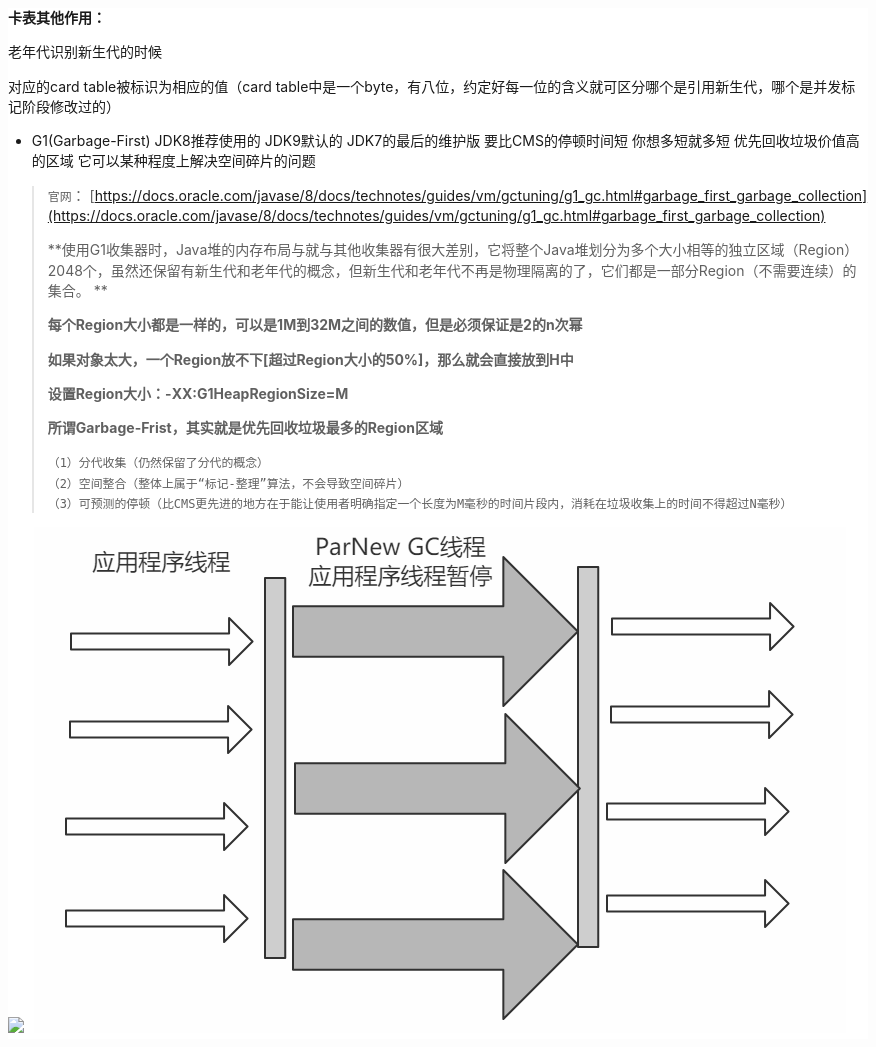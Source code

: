 **卡表其他作用：**

老年代识别新生代的时候

对应的card table被标识为相应的值（card table中是一个byte，有八位，约定好每一位的含义就可区分哪个是引用新生代，哪个是并发标记阶段修改过的）

* G1(Garbage-First)     JDK8推荐使用的   JDK9默认的   JDK7的最后的维护版
  要比CMS的停顿时间短    你想多短就多短             优先回收垃圾价值高的区域
  它可以某种程度上解决空间碎片的问题

> `官网`： [https://docs.oracle.com/javase/8/docs/technotes/guides/vm/gctuning/g1_gc.html#garbage_first_garbage_collection](https://docs.oracle.com/javase/8/docs/technotes/guides/vm/gctuning/g1_gc.html#garbage_first_garbage_collection)
>
> **使用G1收集器时，Java堆的内存布局与就与其他收集器有很大差别，它将整个Java堆划分为多个大小相等的独立区域（Region）2048个，虽然还保留有新生代和老年代的概念，但新生代和老年代不再是物理隔离的了，它们都是一部分Region（不需要连续）的集合。 **
>
> **每个Region大小都是一样的，可以是1M到32M之间的数值，但是必须保证是2的n次幂**
>
> **如果对象太大，一个Region放不下[超过Region大小的50%]，那么就会直接放到H中**
>
> **设置Region大小：-XX:G1HeapRegionSize=**<N>**M**
>
> **所谓Garbage-Frist，其实就是优先回收垃圾最多的Region区域**
>
> ```
> （1）分代收集（仍然保留了分代的概念）
> （2）空间整合（整体上属于“标记-整理”算法，不会导致空间碎片）
> （3）可预测的停顿（比CMS更先进的地方在于能让使用者明确指定一个长度为M毫秒的时间片段内，消耗在垃圾收集上的时间不得超过N毫秒）
> ```

![](file://E:\桌面\yzt\笔记课件\JVM\3天JVM训练营\资料+笔记\images\35.png?lastModify=1646736013)![image.png](media/image.png)
